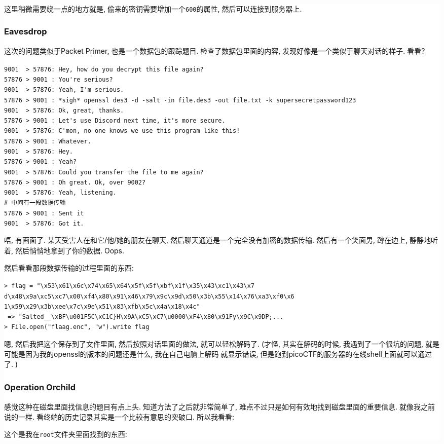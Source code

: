 这里稍微需要绕一点的地方就是, 偷来的密钥需要增加一个`600`的属性, 
然后可以连接到服务器上. 

### Eavesdrop
这次的问题类似于Packet Primer, 也是一个数据包的跟踪题目. 
检查了数据包里面的内容, 发现好像是一个类似于聊天对话的样子. 
看看? 

```text
9001  > 57876: Hey, how do you decrypt this file again?
57876 > 9001 : You're serious?
9001  > 57876: Yeah, I'm serious. 
57876 > 9001 : *sigh* openssl des3 -d -salt -in file.des3 -out file.txt -k supersecretpassword123
9001  > 57876: Ok, great, thanks.
57876 > 9001 : Let's use Discord next time, it's more secure.
9001  > 57876: C'mon, no one knows we use this program like this!
57876 > 9001 : Whatever. 
9001  > 57876: Hey.
57876 > 9001 : Yeah?
9001  > 57876: Could you transfer the file to me again?
57876 > 9001 : Oh great. Ok, over 9002?
9001  > 57876: Yeah, listening. 
# 中间有一段数据传输
57876 > 9001 : Sent it
9001  > 57876: Got it.
```

唔, 有画面了. 某天受害人在和它/他/她的朋友在聊天, 
然后聊天通道是一个完全没有加密的数据传输. 然后有一个笑面男, 
蹲在边上, 静静地听着, 然后悄悄地拿到了你的数据. Oops. 

然后看看那段数据传输的过程里面的东西: 

```irb
> flag = "\x53\x61\x6c\x74\x65\x64\x5f\x5f\xbf\x1f\x35\x43\xc1\x43\x7
d\x48\x9a\xc5\xc7\x00\xf4\x80\x91\x46\x79\x9c\x9d\x50\x3b\x55\x14\x76\xa3\xf0\x6
1\x59\x29\x3b\xee\x7c\x9e\x51\x83\xfb\x5c\x4a\x18\x4c"
 => "Salted__\xBF\u001F5C\xC1C}H\x9A\xC5\xC7\u0000\xF4\x80\x91Fy\x9C\x9DP;...
> File.open("flaag.enc", "w").write flag
```

嗯, 然后我把这个保存到了文件里面, 然后按照对话里面的做法, 
就可以轻松解码了. (才怪, 其实在解码的时候, 我遇到了一个很坑的问题, 
就是可能是因为我的openssl的版本的问题还是什么, 我在自己电脑上解码
就显示错误, 但是跑到picoCTF的服务器的在线shell上面就可以通过了. )

### Operation Orchild
感觉这种在磁盘里面找信息的题目有点上头.
知道方法了之后就非常简单了, 难点不过只是如何有效地找到磁盘里面的重要信息. 
就像我之前说的一样. 看终端的历史记录其实是一个比较有意思的突破口. 
所以我看看: 

这个是我在`root`文件夹里面找到的东西: 
